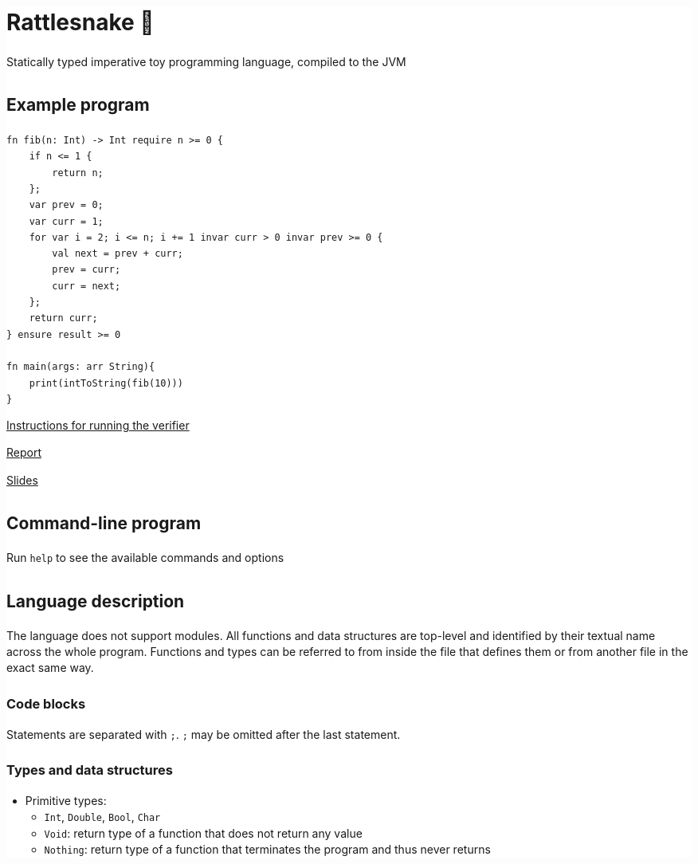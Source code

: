 # Rattlesnake 🐍

Statically typed imperative toy programming language, compiled to the JVM

## Example program
```
fn fib(n: Int) -> Int require n >= 0 {
    if n <= 1 {
        return n;
    };
    var prev = 0;
    var curr = 1;
    for var i = 2; i <= n; i += 1 invar curr > 0 invar prev >= 0 {
        val next = prev + curr;
        prev = curr;
        curr = next;
    };
    return curr;
} ensure result >= 0

fn main(args: arr String){
    print(intToString(fib(10)))
}

```

[Instructions for running the verifier](#notes-on-using-the-verifier)

[Report](https://github.com/FV-Rattlesnake-team/Rattlesnake/blob/main/Report.pdf)

[Slides](https://github.com/FV-Rattlesnake-team/Rattlesnake/blob/main/Slides.pdf)

## Command-line program

Run `help` to see the available commands and options

## Language description

The language does not support modules. All functions and data structures are top-level and identified by their textual name across the whole program. Functions and types can be referred to from inside the file that defines them or from another file in the exact same way.

### Code blocks

Statements are separated with `;`. `;` may be omitted after the last statement.

### Types and data structures

- Primitive types:
    - `Int`, `Double`, `Bool`, `Char`
    - `Void`: return type of a function that does not return any value
    - `Nothing`: return type of a function that terminates the program and thus never returns
